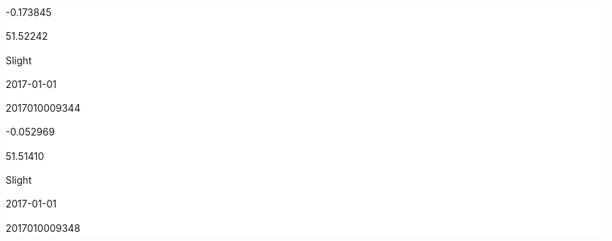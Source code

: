 <td style="text-align:right;">

-0.173845

</td>

<td style="text-align:right;">

51.52242

</td>

<td style="text-align:left;">

Slight

</td>

<td style="text-align:left;">

2017-01-01

</td>

</tr>

<tr>

<td style="text-align:left;">

2017010009344

</td>

<td style="text-align:right;">

-0.052969

</td>

<td style="text-align:right;">

51.51410

</td>

<td style="text-align:left;">

Slight

</td>

<td style="text-align:left;">

2017-01-01

</td>

</tr>

<tr>

<td style="text-align:left;">

2017010009348
